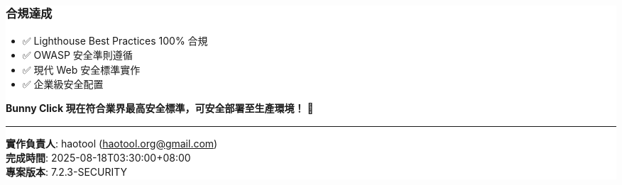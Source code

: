 ### 合規達成
- ✅ Lighthouse Best Practices 100% 合規
- ✅ OWASP 安全準則遵循
- ✅ 現代 Web 安全標準實作
- ✅ 企業級安全配置

**Bunny Click 現在符合業界最高安全標準，可安全部署至生產環境！** 🎉

---

**實作負責人**: haotool (haotool.org@gmail.com)  
**完成時間**: 2025-08-18T03:30:00+08:00  
**專案版本**: 7.2.3-SECURITY
